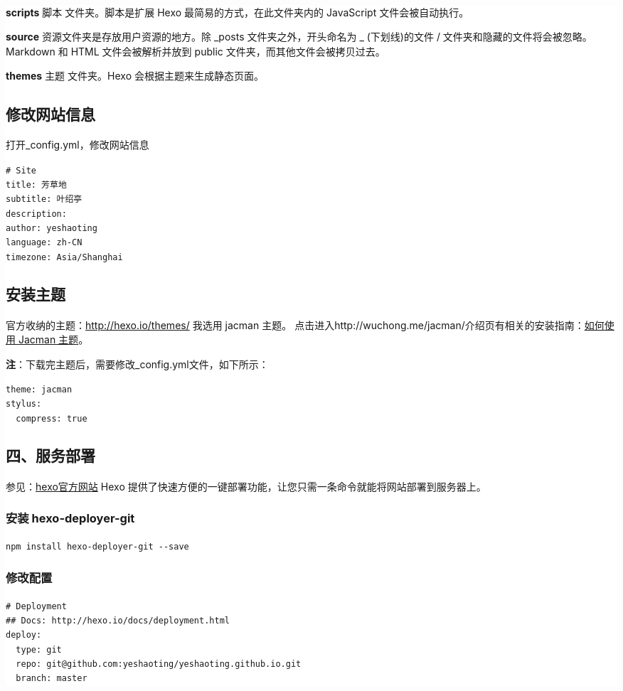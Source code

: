 **scripts**
脚本 文件夹。脚本是扩展 Hexo 最简易的方式，在此文件夹内的 JavaScript 文件会被自动执行。

**source**
资源文件夹是存放用户资源的地方。除 _posts 文件夹之外，开头命名为 _ (下划线)的文件 / 文件夹和隐藏的文件将会被忽略。Markdown 和 HTML 文件会被解析并放到 public 文件夹，而其他文件会被拷贝过去。

**themes**
主题 文件夹。Hexo 会根据主题来生成静态页面。


## 修改网站信息
打开_config.yml，修改网站信息
``` xml
# Site
title: 芳草地
subtitle: 叶绍亭
description:
author: yeshaoting
language: zh-CN
timezone: Asia/Shanghai
```


## 安装主题
官方收纳的主题：http://hexo.io/themes/
我选用 jacman 主题。
点击进入http://wuchong.me/jacman/介绍页有相关的安装指南：[如何使用 Jacman 主题](http://wuchong.me/jacman/2014/11/20/how-to-use-jacman/)。

**注**：下载完主题后，需要修改_config.yml文件，如下所示：
``` shell
theme: jacman
stylus:
  compress: true
```

## 四、服务部署
参见：[hexo官方网站](https://hexo.io/zh-cn/docs/)
Hexo 提供了快速方便的一键部署功能，让您只需一条命令就能将网站部署到服务器上。


### 安装 hexo-deployer-git
`npm install hexo-deployer-git --save`

### 修改配置
``` shell
# Deployment
## Docs: http://hexo.io/docs/deployment.html
deploy:
  type: git
  repo: git@github.com:yeshaoting/yeshaoting.github.io.git
  branch: master
```
